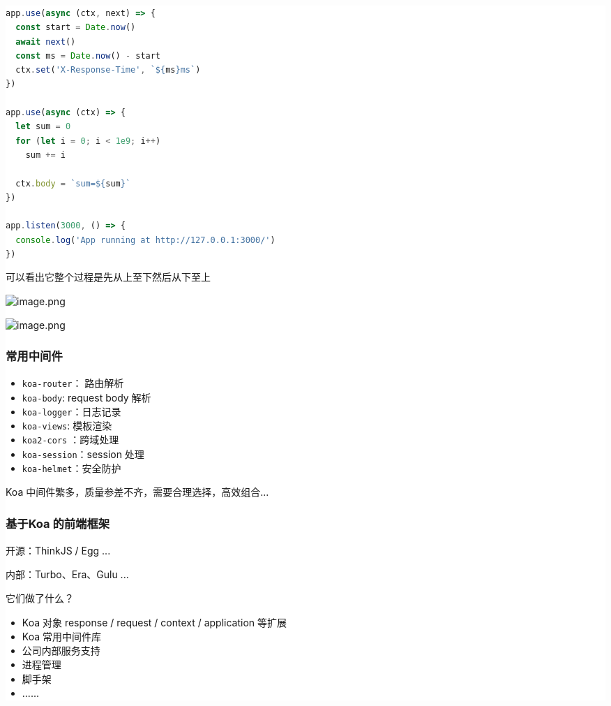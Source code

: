 ```js
app.use(async (ctx, next) => {
  const start = Date.now()
  await next()
  const ms = Date.now() - start
  ctx.set('X-Response-Time', `${ms}ms`)
})

app.use(async (ctx) => {
  let sum = 0
  for (let i = 0; i < 1e9; i++)
    sum += i

  ctx.body = `sum=${sum}`
})

app.listen(3000, () => {
  console.log('App running at http://127.0.0.1:3000/')
})
```

可以看出它整个过程是先从上至下然后从下至上

![image.png](https://p1-juejin.byteimg.com/tos-cn-i-k3u1fbpfcp/347d2cf9ef324608b5b836ef37a9e7af~tplv-k3u1fbpfcp-watermark.image)


![image.png](https://p6-juejin.byteimg.com/tos-cn-i-k3u1fbpfcp/25812096ae5543d8a3c883ed60e6c779~tplv-k3u1fbpfcp-watermark.image)

### 常用中间件
- `koa-router`： 路由解析
- `koa-body`: request body 解析
- `koa-logger`：日志记录
- `koa-views`: 模板渲染
- `koa2-cors` ：跨域处理
- `koa-session`：session 处理
- `koa-helmet`：安全防护

Koa 中间件繁多，质量参差不齐，需要合理选择，高效组合...

### 基于Koa 的前端框架

开源：ThinkJS / Egg ...

内部：Turbo、Era、Gulu ...

它们做了什么？
- Koa 对象 response / request / context / application 等扩展
- Koa 常用中间件库
- 公司内部服务支持
- 进程管理
- 脚手架
- ......

